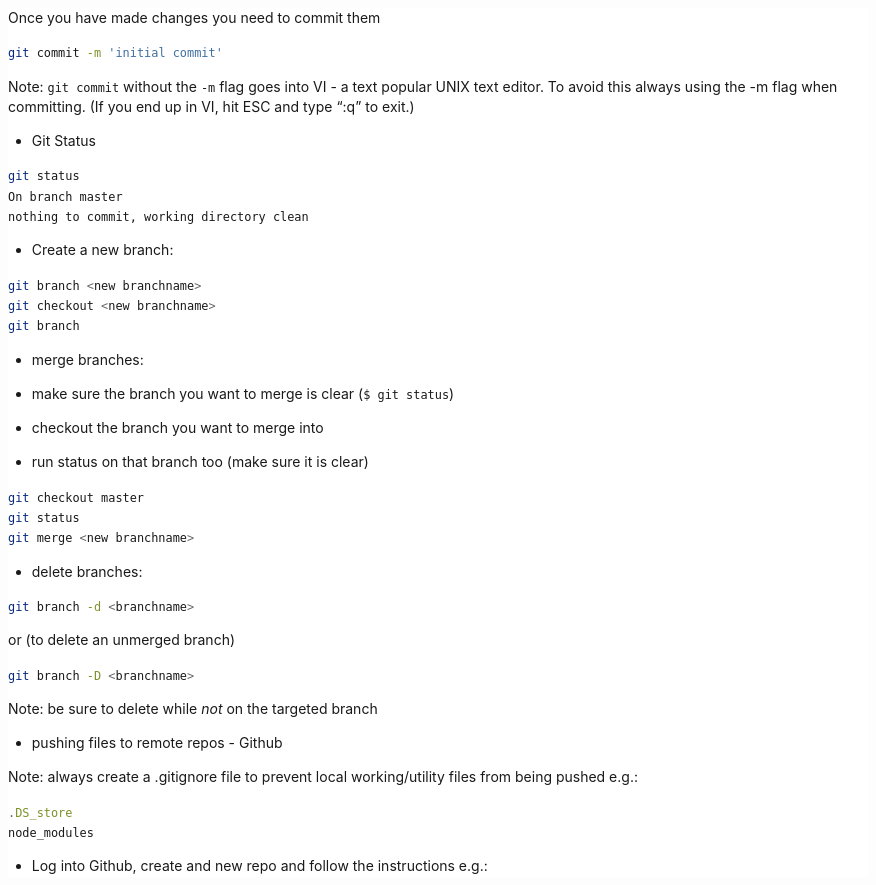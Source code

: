 Once you have made changes you need to commit them

```sh
git commit -m 'initial commit'
```

Note: `git commit` without the `-m` flag goes into VI - a text popular UNIX text editor. To avoid this always using the -m flag when committing. (If you end up in VI, hit ESC and type “:q” to exit.)

* Git Status

```sh
git status
On branch master
nothing to commit, working directory clean
```

* Create a new branch:

```sh
git branch <new branchname>
git checkout <new branchname>
git branch
```

* merge branches:

* make sure the branch you want to merge is clear (`$ git status`)
* checkout the branch you want to merge into
* run status on that branch too (make sure it is clear)

```sh
git checkout master
git status
git merge <new branchname>
```

* delete branches:

```sh
git branch -d <branchname>
```

or (to delete an unmerged branch)

```sh
git branch -D <branchname>
```

Note: be sure to delete while _not_ on the targeted branch

* pushing files to remote repos - Github

Note: always create a .gitignore file to prevent local working/utility files from being pushed e.g.:

```js
.DS_store
node_modules
```

* Log into Github, create and new repo and follow the instructions e.g.:
